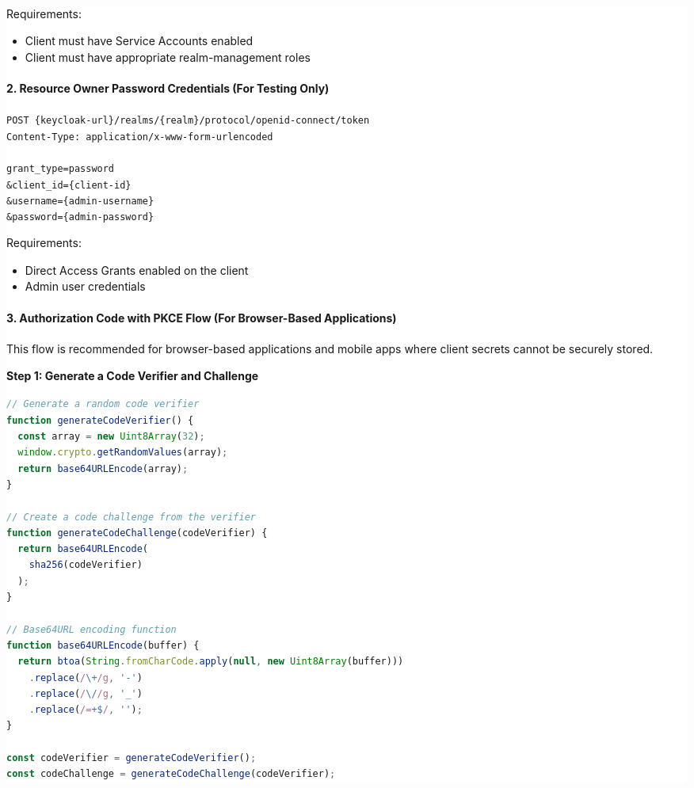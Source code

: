 Requirements:
- Client must have Service Accounts enabled
- Client must have appropriate realm-management roles

#### 2. Resource Owner Password Credentials (For Testing Only)

```
POST {keycloak-url}/realms/{realm}/protocol/openid-connect/token
Content-Type: application/x-www-form-urlencoded

grant_type=password
&client_id={client-id}
&username={admin-username}
&password={admin-password}
```

Requirements:
- Direct Access Grants enabled on the client
- Admin user credentials

#### 3. Authorization Code with PKCE Flow (For Browser-Based Applications)

This flow is recommended for browser-based applications and mobile apps where client secrets cannot be securely stored.

**Step 1: Generate a Code Verifier and Challenge**

```javascript
// Generate a random code verifier
function generateCodeVerifier() {
  const array = new Uint8Array(32);
  window.crypto.getRandomValues(array);
  return base64URLEncode(array);
}

// Create a code challenge from the verifier
function generateCodeChallenge(codeVerifier) {
  return base64URLEncode(
    sha256(codeVerifier)
  );
}

// Base64URL encoding function
function base64URLEncode(buffer) {
  return btoa(String.fromCharCode.apply(null, new Uint8Array(buffer)))
    .replace(/\+/g, '-')
    .replace(/\//g, '_')
    .replace(/=+$/, '');
}

const codeVerifier = generateCodeVerifier();
const codeChallenge = generateCodeChallenge(codeVerifier);
```
